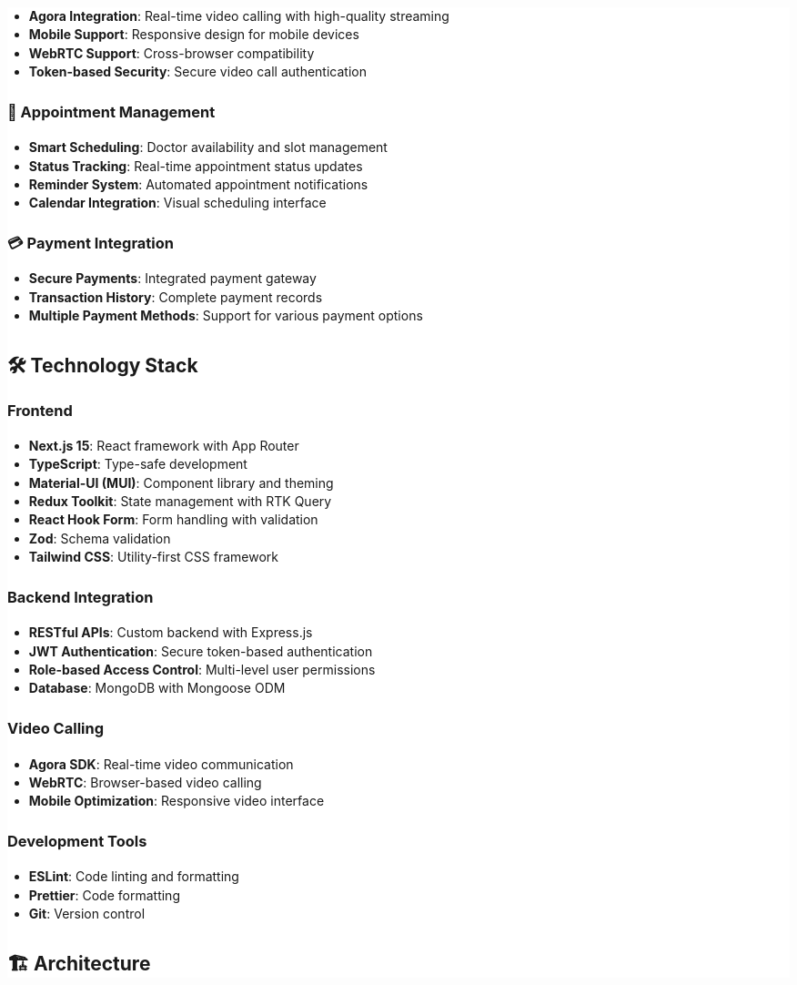 - **Agora Integration**: Real-time video calling with high-quality streaming
- **Mobile Support**: Responsive design for mobile devices
- **WebRTC Support**: Cross-browser compatibility
- **Token-based Security**: Secure video call authentication

### 📅 Appointment Management

- **Smart Scheduling**: Doctor availability and slot management
- **Status Tracking**: Real-time appointment status updates
- **Reminder System**: Automated appointment notifications
- **Calendar Integration**: Visual scheduling interface

### 💳 Payment Integration

- **Secure Payments**: Integrated payment gateway
- **Transaction History**: Complete payment records
- **Multiple Payment Methods**: Support for various payment options

## 🛠 Technology Stack

### Frontend

- **Next.js 15**: React framework with App Router
- **TypeScript**: Type-safe development
- **Material-UI (MUI)**: Component library and theming
- **Redux Toolkit**: State management with RTK Query
- **React Hook Form**: Form handling with validation
- **Zod**: Schema validation
- **Tailwind CSS**: Utility-first CSS framework

### Backend Integration

- **RESTful APIs**: Custom backend with Express.js
- **JWT Authentication**: Secure token-based authentication
- **Role-based Access Control**: Multi-level user permissions
- **Database**: MongoDB with Mongoose ODM

### Video Calling

- **Agora SDK**: Real-time video communication
- **WebRTC**: Browser-based video calling
- **Mobile Optimization**: Responsive video interface

### Development Tools

- **ESLint**: Code linting and formatting
- **Prettier**: Code formatting
- **Git**: Version control

## 🏗 Architecture
